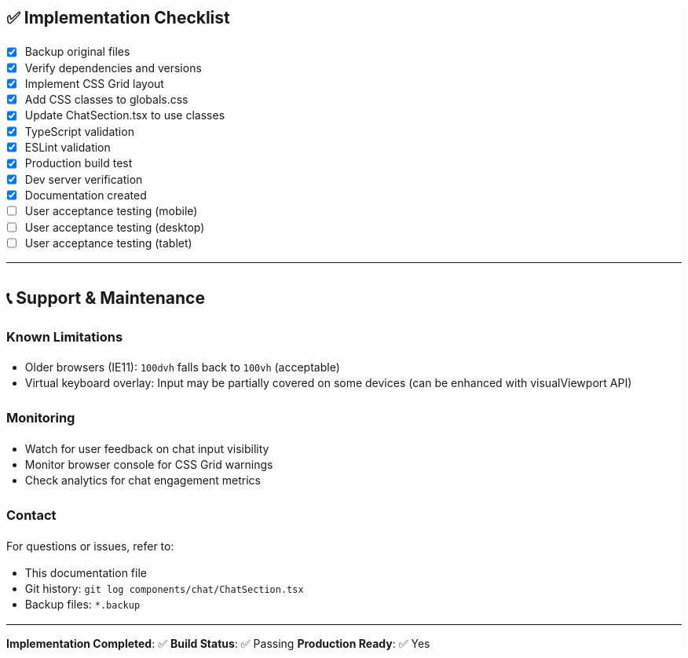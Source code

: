 
## ✅ Implementation Checklist

- [x] Backup original files
- [x] Verify dependencies and versions
- [x] Implement CSS Grid layout
- [x] Add CSS classes to globals.css
- [x] Update ChatSection.tsx to use classes
- [x] TypeScript validation
- [x] ESLint validation
- [x] Production build test
- [x] Dev server verification
- [x] Documentation created
- [ ] User acceptance testing (mobile)
- [ ] User acceptance testing (desktop)
- [ ] User acceptance testing (tablet)

---

## 📞 Support & Maintenance

### Known Limitations
- Older browsers (IE11): `100dvh` falls back to `100vh` (acceptable)
- Virtual keyboard overlay: Input may be partially covered on some devices (can be enhanced with visualViewport API)

### Monitoring
- Watch for user feedback on chat input visibility
- Monitor browser console for CSS Grid warnings
- Check analytics for chat engagement metrics

### Contact
For questions or issues, refer to:
- This documentation file
- Git history: `git log components/chat/ChatSection.tsx`
- Backup files: `*.backup`

---

**Implementation Completed**: ✅
**Build Status**: ✅ Passing
**Production Ready**: ✅ Yes
